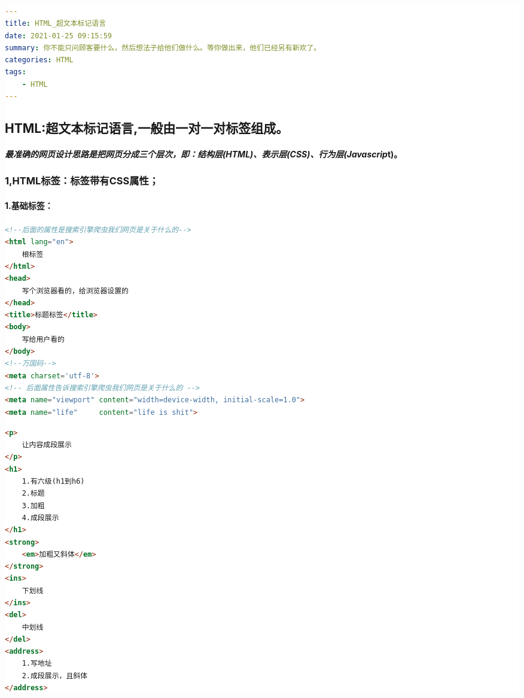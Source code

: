 ```yaml
---
title: HTML_超文本标记语言
date: 2021-01-25 09:15:59
summary: 你不能只问顾客要什么，然后想法子给他们做什么。等你做出来，他们已经另有新欢了。
categories: HTML
tags:
	- HTML
---
```


## HTML:超文本标记语言,一般由一对一对标签组成。

***最准确的网页设计思路是把网页分成三个层次，即：结构层(HTML)、表示层(CSS)、行为层(Javascrip*t)。**

### 1,HTML标签：标签带有CSS属性；

#### 1.基础标签：

```html
<!--后面的属性是搜索引擎爬虫我们网页是关于什么的-->
<html lang="en">
    根标签
</html>
<head>
    写个浏览器看的，给浏览器设置的
</head>
<title>标题标签</title>
<body>
    写给用户看的
</body>
<!--万国码-->
<meta charset='utf-8'>
<!-- 后面属性告诉搜索引擎爬虫我们网页是关于什么的 -->
<meta name="viewport" content="width=device-width, initial-scale=1.0">
<meta name="life"     content="life is shit">
```

```html
<p>
    让内容成段展示
</p>
<h1>
    1.有六级(h1到h6)
    2.标题
    3.加粗
    4.成段展示
</h1>
<strong>
    <em>加粗又斜体</em>
</strong>
<ins>
    下划线
</ins>
<del>
    中划线
</del>
<address>
    1.写地址
    2.成段展示，且斜体
</address>
```
